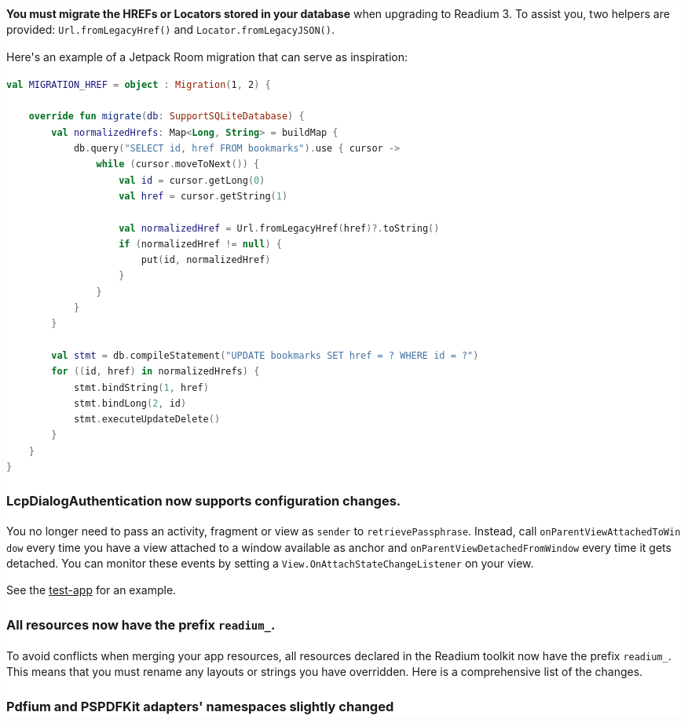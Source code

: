 **You must migrate the HREFs or Locators stored in your database** when upgrading to Readium 3. To assist you, two helpers are provided: `Url.fromLegacyHref()` and `Locator.fromLegacyJSON()`.

Here's an example of a Jetpack Room migration that can serve as inspiration:

```kotlin
val MIGRATION_HREF = object : Migration(1, 2) {

    override fun migrate(db: SupportSQLiteDatabase) {
        val normalizedHrefs: Map<Long, String> = buildMap {
            db.query("SELECT id, href FROM bookmarks").use { cursor ->
                while (cursor.moveToNext()) {
                    val id = cursor.getLong(0)
                    val href = cursor.getString(1)

                    val normalizedHref = Url.fromLegacyHref(href)?.toString()
                    if (normalizedHref != null) {
                        put(id, normalizedHref)
                    }
                }
            }
        }

        val stmt = db.compileStatement("UPDATE bookmarks SET href = ? WHERE id = ?")
        for ((id, href) in normalizedHrefs) {
            stmt.bindString(1, href)
            stmt.bindLong(2, id)
            stmt.executeUpdateDelete()
        }
    }
}
```

### LcpDialogAuthentication now supports configuration changes.

You no longer need to pass an activity, fragment or view as `sender` to `retrievePassphrase`.
Instead, call `onParentViewAttachedToWindow` every time you have a
view attached to a window available as anchor and `onParentViewDetachedFromWindow` every time it
gets detached. You can monitor these events by setting a `View.OnAttachStateChangeListener` on your
view.

See the [test-app](https://github.com/readium/kotlin-toolkit/blob/01d6c7936accea2d6b953d435e669260676e8c99/test-app/src/main/java/org/readium/r2/testapp/bookshelf/BookshelfFragment.kt#L68)
for an example.

### All resources now have the prefix `readium_`.

To avoid conflicts when merging your app resources, all resources declared in the Readium toolkit now have the prefix `readium_`. This means that you must rename any layouts or strings you have overridden. Here is a comprehensive list of the changes.

### Pdfium and PSPDFKit adapters' namespaces slightly changed
